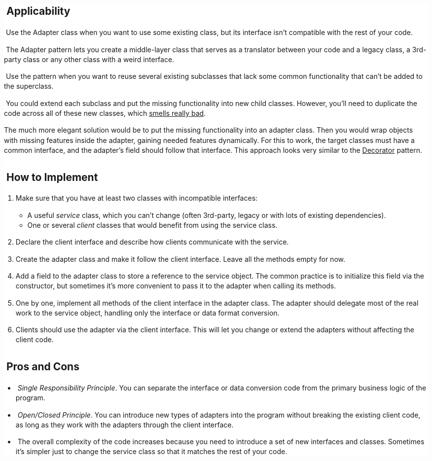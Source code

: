 ##  Applicability

 Use the Adapter class when you want to use some existing class, but its interface isn’t compatible with the rest of your code.

 The Adapter pattern lets you create a middle-layer class that serves as a translator between your code and a legacy class, a 3rd-party class or any other class with a weird interface.

 Use the pattern when you want to reuse several existing subclasses that lack some common functionality that can’t be added to the superclass.

 You could extend each subclass and put the missing functionality into new child classes. However, you’ll need to duplicate the code across all of these new classes, which [smells really bad](https://refactoring.guru/smells/duplicate-code).

The much more elegant solution would be to put the missing functionality into an adapter class. Then you would wrap objects with missing features inside the adapter, gaining needed features dynamically. For this to work, the target classes must have a common interface, and the adapter’s field should follow that interface. This approach looks very similar to the [Decorator](https://refactoring.guru/design-patterns/decorator) pattern.

##  How to Implement

1. Make sure that you have at least two classes with incompatible interfaces:
    
    - A useful _service_ class, which you can’t change (often 3rd-party, legacy or with lots of existing dependencies).
    - One or several _client_ classes that would benefit from using the service class.
2. Declare the client interface and describe how clients communicate with the service.
    
3. Create the adapter class and make it follow the client interface. Leave all the methods empty for now.
    
4. Add a field to the adapter class to store a reference to the service object. The common practice is to initialize this field via the constructor, but sometimes it’s more convenient to pass it to the adapter when calling its methods.
    
5. One by one, implement all methods of the client interface in the adapter class. The adapter should delegate most of the real work to the service object, handling only the interface or data format conversion.
    
6. Clients should use the adapter via the client interface. This will let you change or extend the adapters without affecting the client code.
    

##  Pros and Cons

-  _Single Responsibility Principle_. You can separate the interface or data conversion code from the primary business logic of the program.
-  _Open/Closed Principle_. You can introduce new types of adapters into the program without breaking the existing client code, as long as they work with the adapters through the client interface.

-  The overall complexity of the code increases because you need to introduce a set of new interfaces and classes. Sometimes it’s simpler just to change the service class so that it matches the rest of your code.
